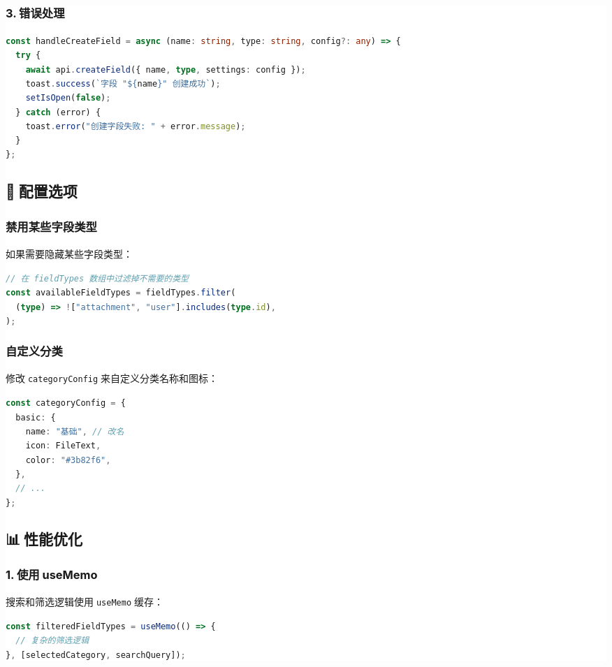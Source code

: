 ### 3. 错误处理

```typescript
const handleCreateField = async (name: string, type: string, config?: any) => {
  try {
    await api.createField({ name, type, settings: config });
    toast.success(`字段 "${name}" 创建成功`);
    setIsOpen(false);
  } catch (error) {
    toast.error("创建字段失败: " + error.message);
  }
};
```

## 🔧 配置选项

### 禁用某些字段类型

如果需要隐藏某些字段类型：

```typescript
// 在 fieldTypes 数组中过滤掉不需要的类型
const availableFieldTypes = fieldTypes.filter(
  (type) => !["attachment", "user"].includes(type.id),
);
```

### 自定义分类

修改 `categoryConfig` 来自定义分类名称和图标：

```typescript
const categoryConfig = {
  basic: {
    name: "基础", // 改名
    icon: FileText,
    color: "#3b82f6",
  },
  // ...
};
```

## 📊 性能优化

### 1. 使用 useMemo

搜索和筛选逻辑使用 `useMemo` 缓存：

```typescript
const filteredFieldTypes = useMemo(() => {
  // 复杂的筛选逻辑
}, [selectedCategory, searchQuery]);
```
